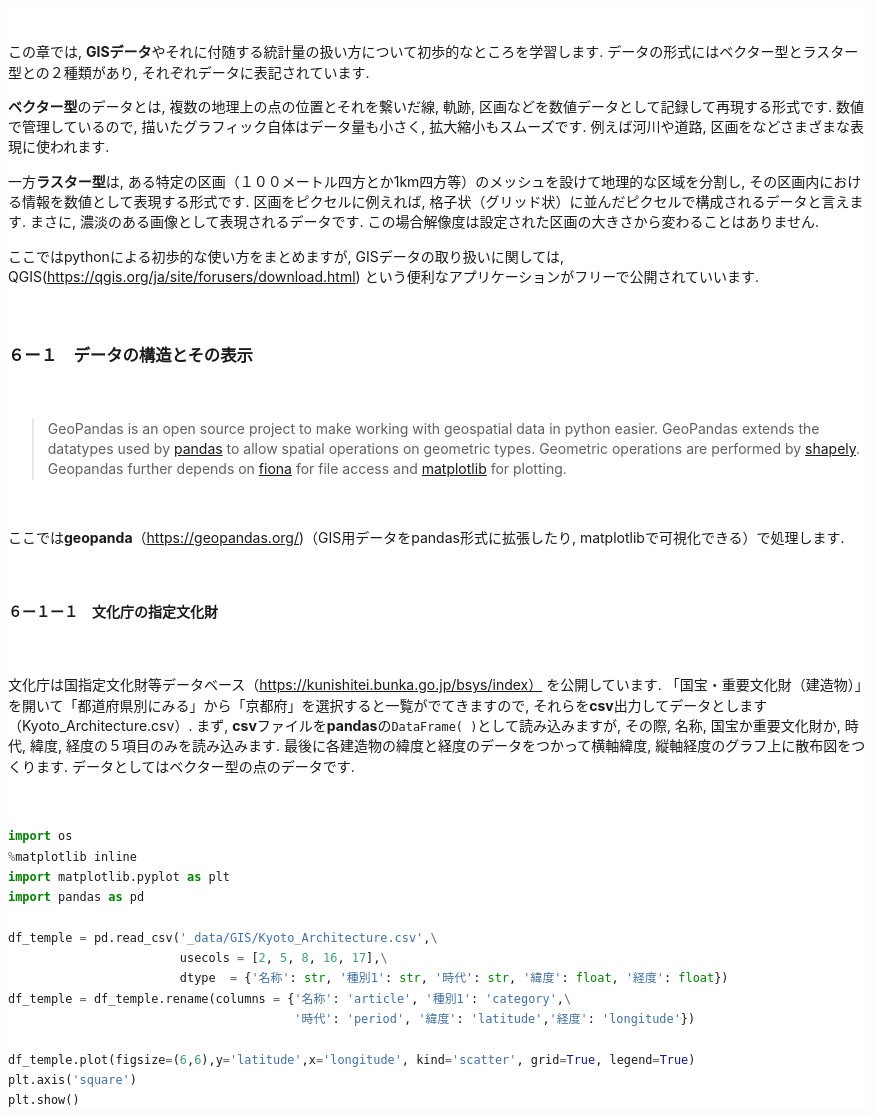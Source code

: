 <br>

この章では,  **GISデータ**やそれに付随する統計量の扱い方について初歩的なところを学習します. データの形式にはベクター型とラスター型との２種類があり,  それぞれデータに表記されています. 

**ベクター型**のデータとは,  複数の地理上の点の位置とそれを繋いだ線,  軌跡,  区画などを数値データとして記録して再現する形式です. 数値で管理しているので,  描いたグラフィック自体はデータ量も小さく,  拡大縮小もスムーズです. 例えば河川や道路,  区画をなどさまざまな表現に使われます. 

一方**ラスター型**は,  ある特定の区画（１００メートル四方とか1km四方等）のメッシュを設けて地理的な区域を分割し,  その区画内における情報を数値として表現する形式です. 区画をピクセルに例えれば,  格子状（グリッド状）に並んだピクセルで構成されるデータと言えます. まさに,  濃淡のある画像として表現されるデータです. この場合解像度は設定された区画の大きさから変わることはありません. 

ここではpythonによる初歩的な使い方をまとめますが,  GISデータの取り扱いに関しては,  QGIS(https://qgis.org/ja/site/forusers/download.html) という便利なアプリケーションがフリーで公開されていいます. 



<br>

### ６ー１　データの構造とその表示

<br>

> GeoPandas is an open source project to make working with geospatial data in python easier. GeoPandas extends the datatypes used by [pandas](http://pandas.pydata.org/) to allow spatial operations on geometric types. Geometric operations are performed by [shapely](https://shapely.readthedocs.io/). Geopandas further depends on [fiona](https://fiona.readthedocs.io/) for file access and [matplotlib](http://matplotlib.org/) for plotting.

<br>

ここでは**geopanda**（https://geopandas.org/)（GIS用データをpandas形式に拡張したり,  matplotlibで可視化できる）で処理します. 

<br>

#### ６ー１ー１　文化庁の指定文化財

<br>

文化庁は国指定文化財等データベース（https://kunishitei.bunka.go.jp/bsys/index） を公開しています. 「国宝・重要文化財（建造物）」を開いて「都道府県別にみる」から「京都府」を選択すると一覧がでてきますので,  それらを**csv**出力してデータとします（Kyoto_Architecture.csv）. まず,  **csv**ファイルを**pandas**の`DataFrame( )`として読み込みますが,  その際,  名称,  国宝か重要文化財か,  時代,  緯度,  経度の５項目のみを読み込みます. 最後に各建造物の緯度と経度のデータをつかって横軸緯度,  縦軸経度のグラフ上に散布図をつくります. データとしてはベクター型の点のデータです. 

<br>

```python
import os
%matplotlib inline
import matplotlib.pyplot as plt
import pandas as pd

df_temple = pd.read_csv('_data/GIS/Kyoto_Architecture.csv',\
                        usecols = [2, 5, 8, 16, 17],\
                        dtype  = {'名称': str, '種別1': str, '時代': str, '緯度': float, '経度': float})
df_temple = df_temple.rename(columns = {'名称': 'article', '種別1': 'category',\
                                        '時代': 'period', '緯度': 'latitude','経度': 'longitude'})

df_temple.plot(figsize=(6,6),y='latitude',x='longitude', kind='scatter', grid=True, legend=True)
plt.axis('square')
plt.show()
```

